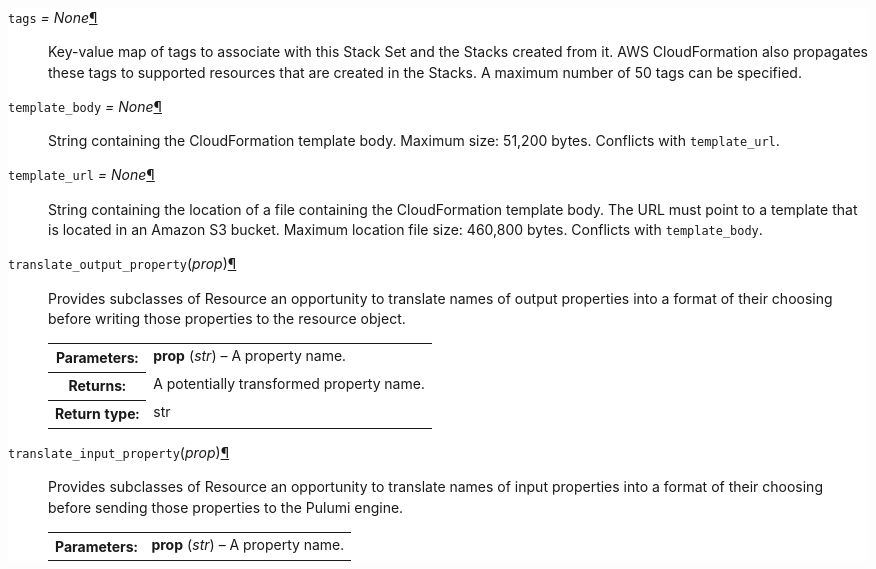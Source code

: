 <dl class="attribute">
<dt id="pulumi_aws.cloudformation.StackSet.tags">
<code class="descname">tags</code><em class="property"> = None</em><a class="headerlink" href="#pulumi_aws.cloudformation.StackSet.tags" title="Permalink to this definition">¶</a></dt>
<dd><p>Key-value map of tags to associate with this Stack Set and the Stacks created from it. AWS CloudFormation also propagates these tags to supported resources that are created in the Stacks. A maximum number of 50 tags can be specified.</p>
</dd></dl>

<dl class="attribute">
<dt id="pulumi_aws.cloudformation.StackSet.template_body">
<code class="descname">template_body</code><em class="property"> = None</em><a class="headerlink" href="#pulumi_aws.cloudformation.StackSet.template_body" title="Permalink to this definition">¶</a></dt>
<dd><p>String containing the CloudFormation template body. Maximum size: 51,200 bytes. Conflicts with <code class="docutils literal notranslate"><span class="pre">template_url</span></code>.</p>
</dd></dl>

<dl class="attribute">
<dt id="pulumi_aws.cloudformation.StackSet.template_url">
<code class="descname">template_url</code><em class="property"> = None</em><a class="headerlink" href="#pulumi_aws.cloudformation.StackSet.template_url" title="Permalink to this definition">¶</a></dt>
<dd><p>String containing the location of a file containing the CloudFormation template body. The URL must point to a template that is located in an Amazon S3 bucket. Maximum location file size: 460,800 bytes. Conflicts with <code class="docutils literal notranslate"><span class="pre">template_body</span></code>.</p>
</dd></dl>

<dl class="method">
<dt id="pulumi_aws.cloudformation.StackSet.translate_output_property">
<code class="descname">translate_output_property</code><span class="sig-paren">(</span><em>prop</em><span class="sig-paren">)</span><a class="headerlink" href="#pulumi_aws.cloudformation.StackSet.translate_output_property" title="Permalink to this definition">¶</a></dt>
<dd><p>Provides subclasses of Resource an opportunity to translate names of output properties
into a format of their choosing before writing those properties to the resource object.</p>
<table class="docutils field-list" frame="void" rules="none">
<col class="field-name" />
<col class="field-body" />
<tbody valign="top">
<tr class="field-odd field"><th class="field-name">Parameters:</th><td class="field-body"><strong>prop</strong> (<em>str</em>) – A property name.</td>
</tr>
<tr class="field-even field"><th class="field-name">Returns:</th><td class="field-body">A potentially transformed property name.</td>
</tr>
<tr class="field-odd field"><th class="field-name">Return type:</th><td class="field-body">str</td>
</tr>
</tbody>
</table>
</dd></dl>

<dl class="method">
<dt id="pulumi_aws.cloudformation.StackSet.translate_input_property">
<code class="descname">translate_input_property</code><span class="sig-paren">(</span><em>prop</em><span class="sig-paren">)</span><a class="headerlink" href="#pulumi_aws.cloudformation.StackSet.translate_input_property" title="Permalink to this definition">¶</a></dt>
<dd><p>Provides subclasses of Resource an opportunity to translate names of input properties into
a format of their choosing before sending those properties to the Pulumi engine.</p>
<table class="docutils field-list" frame="void" rules="none">
<col class="field-name" />
<col class="field-body" />
<tbody valign="top">
<tr class="field-odd field"><th class="field-name">Parameters:</th><td class="field-body"><strong>prop</strong> (<em>str</em>) – A property name.</td>